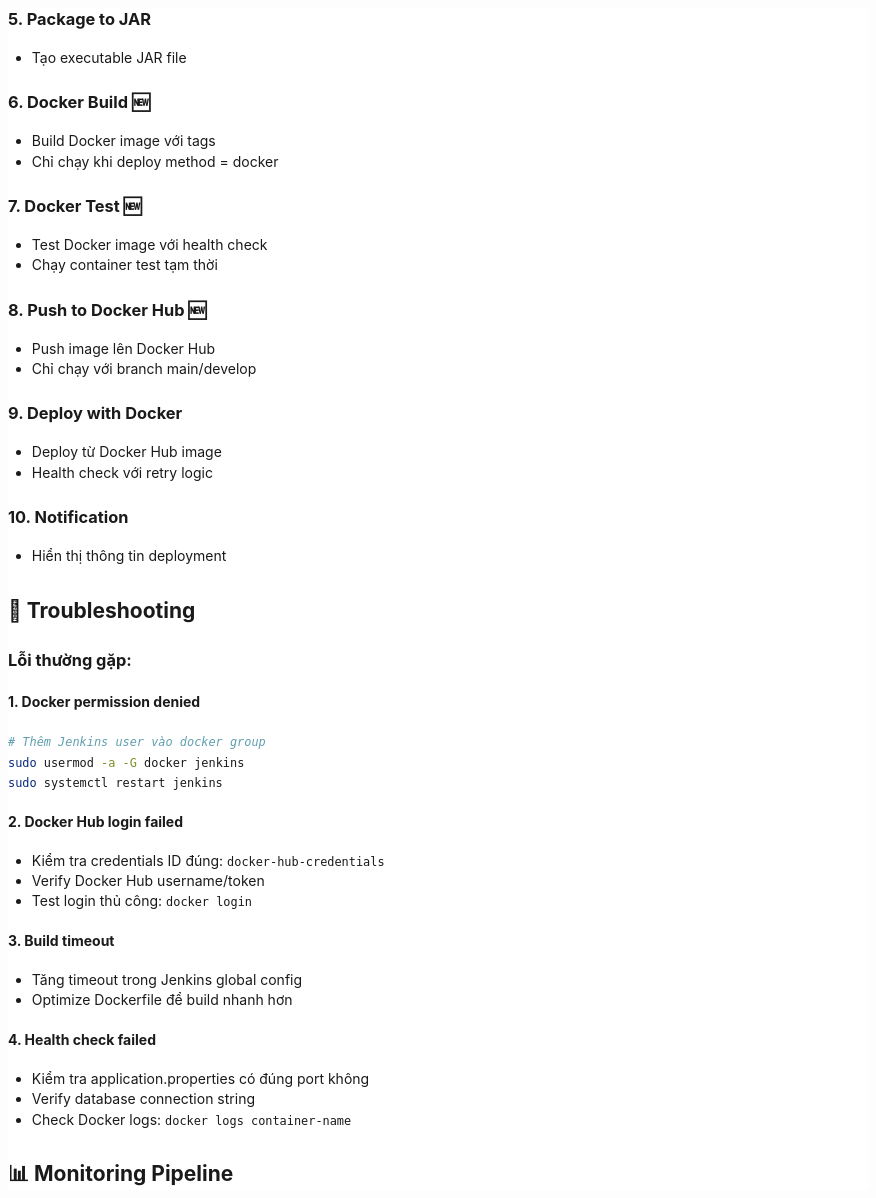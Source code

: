 ### 5. **Package to JAR**
- Tạo executable JAR file

### 6. **Docker Build** 🆕
- Build Docker image với tags
- Chỉ chạy khi deploy method = docker

### 7. **Docker Test** 🆕  
- Test Docker image với health check
- Chạy container test tạm thời

### 8. **Push to Docker Hub** 🆕
- Push image lên Docker Hub
- Chỉ chạy với branch main/develop

### 9. **Deploy with Docker** 
- Deploy từ Docker Hub image
- Health check với retry logic

### 10. **Notification**
- Hiển thị thông tin deployment

## 🔧 Troubleshooting

### Lỗi thường gặp:

#### 1. Docker permission denied
```bash
# Thêm Jenkins user vào docker group
sudo usermod -a -G docker jenkins
sudo systemctl restart jenkins
```

#### 2. Docker Hub login failed
- Kiểm tra credentials ID đúng: `docker-hub-credentials`
- Verify Docker Hub username/token
- Test login thủ công: `docker login`

#### 3. Build timeout
- Tăng timeout trong Jenkins global config
- Optimize Dockerfile để build nhanh hơn

#### 4. Health check failed
- Kiểm tra application.properties có đúng port không
- Verify database connection string
- Check Docker logs: `docker logs container-name`

## 📊 Monitoring Pipeline
